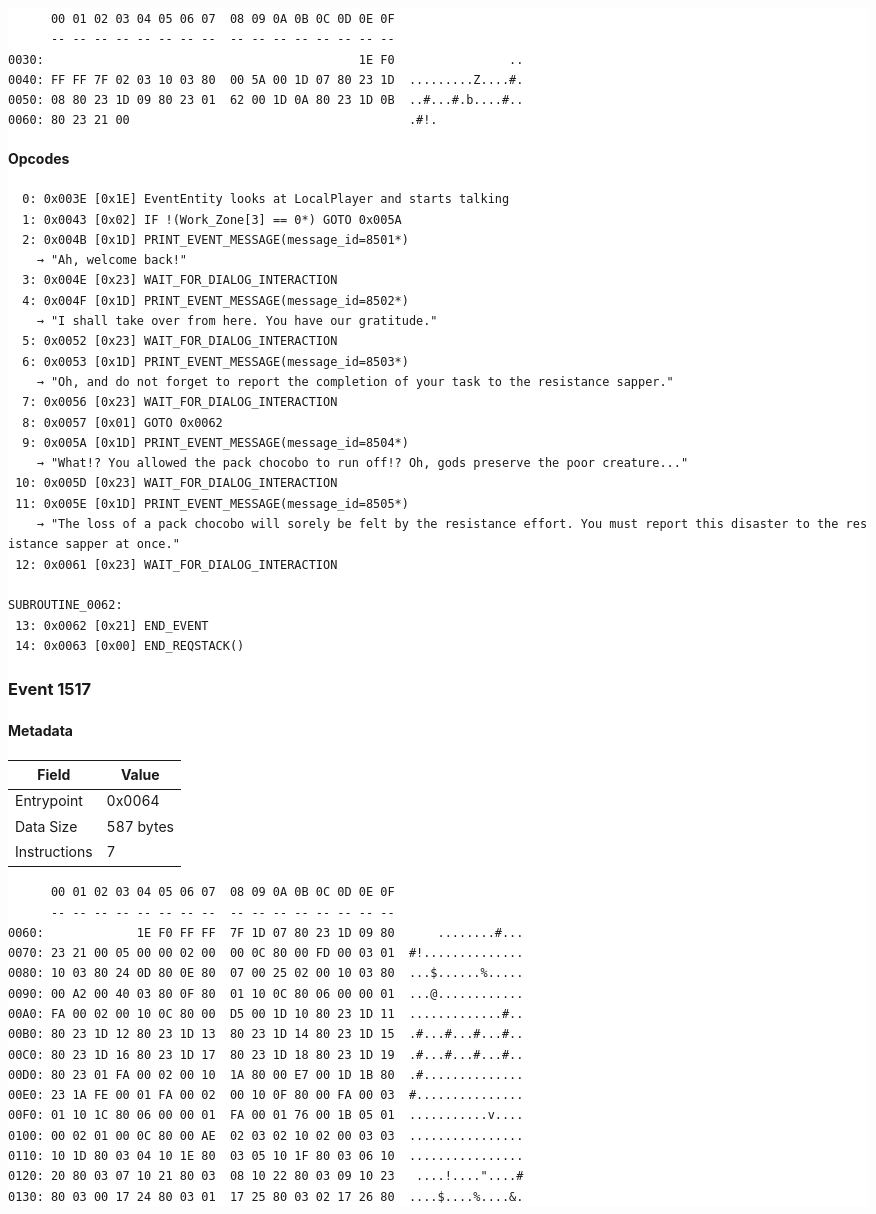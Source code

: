 ```
      00 01 02 03 04 05 06 07  08 09 0A 0B 0C 0D 0E 0F
      -- -- -- -- -- -- -- --  -- -- -- -- -- -- -- --
0030:                                            1E F0                ..
0040: FF FF 7F 02 03 10 03 80  00 5A 00 1D 07 80 23 1D  .........Z....#.
0050: 08 80 23 1D 09 80 23 01  62 00 1D 0A 80 23 1D 0B  ..#...#.b....#..
0060: 80 23 21 00                                       .#!.            
```

#### Opcodes

```
  0: 0x003E [0x1E] EventEntity looks at LocalPlayer and starts talking
  1: 0x0043 [0x02] IF !(Work_Zone[3] == 0*) GOTO 0x005A
  2: 0x004B [0x1D] PRINT_EVENT_MESSAGE(message_id=8501*)
    → "Ah, welcome back!"
  3: 0x004E [0x23] WAIT_FOR_DIALOG_INTERACTION
  4: 0x004F [0x1D] PRINT_EVENT_MESSAGE(message_id=8502*)
    → "I shall take over from here. You have our gratitude."
  5: 0x0052 [0x23] WAIT_FOR_DIALOG_INTERACTION
  6: 0x0053 [0x1D] PRINT_EVENT_MESSAGE(message_id=8503*)
    → "Oh, and do not forget to report the completion of your task to the resistance sapper."
  7: 0x0056 [0x23] WAIT_FOR_DIALOG_INTERACTION
  8: 0x0057 [0x01] GOTO 0x0062
  9: 0x005A [0x1D] PRINT_EVENT_MESSAGE(message_id=8504*)
    → "What!? You allowed the pack chocobo to run off!? Oh, gods preserve the poor creature..."
 10: 0x005D [0x23] WAIT_FOR_DIALOG_INTERACTION
 11: 0x005E [0x1D] PRINT_EVENT_MESSAGE(message_id=8505*)
    → "The loss of a pack chocobo will sorely be felt by the resistance effort. You must report this disaster to the resistance sapper at once."
 12: 0x0061 [0x23] WAIT_FOR_DIALOG_INTERACTION

SUBROUTINE_0062:
 13: 0x0062 [0x21] END_EVENT
 14: 0x0063 [0x00] END_REQSTACK()
```

### Event 1517

#### Metadata

| Field        | Value     |
|--------------|-----------|
| Entrypoint   | 0x0064    |
| Data Size    | 587 bytes |
| Instructions | 7         |

```
      00 01 02 03 04 05 06 07  08 09 0A 0B 0C 0D 0E 0F
      -- -- -- -- -- -- -- --  -- -- -- -- -- -- -- --
0060:             1E F0 FF FF  7F 1D 07 80 23 1D 09 80      ........#...
0070: 23 21 00 05 00 00 02 00  00 0C 80 00 FD 00 03 01  #!..............
0080: 10 03 80 24 0D 80 0E 80  07 00 25 02 00 10 03 80  ...$......%.....
0090: 00 A2 00 40 03 80 0F 80  01 10 0C 80 06 00 00 01  ...@............
00A0: FA 00 02 00 10 0C 80 00  D5 00 1D 10 80 23 1D 11  .............#..
00B0: 80 23 1D 12 80 23 1D 13  80 23 1D 14 80 23 1D 15  .#...#...#...#..
00C0: 80 23 1D 16 80 23 1D 17  80 23 1D 18 80 23 1D 19  .#...#...#...#..
00D0: 80 23 01 FA 00 02 00 10  1A 80 00 E7 00 1D 1B 80  .#..............
00E0: 23 1A FE 00 01 FA 00 02  00 10 0F 80 00 FA 00 03  #...............
00F0: 01 10 1C 80 06 00 00 01  FA 00 01 76 00 1B 05 01  ...........v....
0100: 00 02 01 00 0C 80 00 AE  02 03 02 10 02 00 03 03  ................
0110: 10 1D 80 03 04 10 1E 80  03 05 10 1F 80 03 06 10  ................
0120: 20 80 03 07 10 21 80 03  08 10 22 80 03 09 10 23   ....!...."....#
0130: 80 03 00 17 24 80 03 01  17 25 80 03 02 17 26 80  ....$....%....&.
```